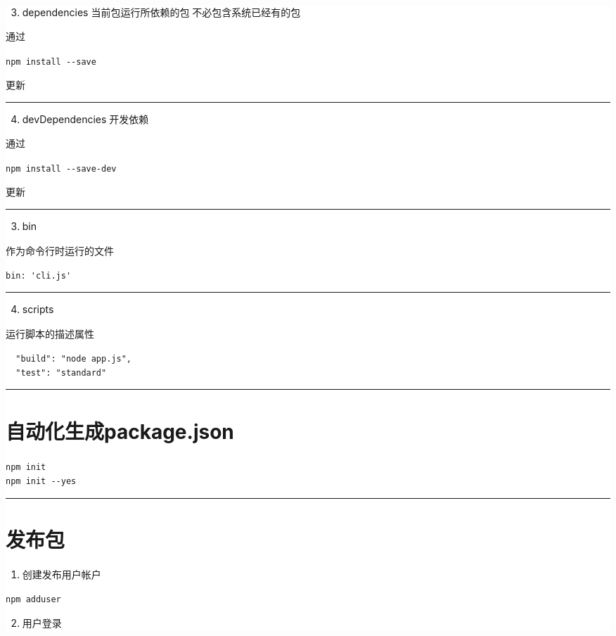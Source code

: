 3. dependencies
当前包运行所依赖的包
不必包含系统已经有的包

通过
```
npm install --save
```
更新

---

4. devDependencies
开发依赖

通过
```
npm install --save-dev
```
更新

---

3. bin

作为命令行时运行的文件

```
bin: 'cli.js'
```

---
4. scripts

运行脚本的描述属性

```
  "build": "node app.js",
  "test": "standard"
```

---
自动化生成package.json
===
```
npm init
npm init --yes
```
---

发布包
===
1. 创建发布用户帐户

```
npm adduser
```

2. 用户登录
